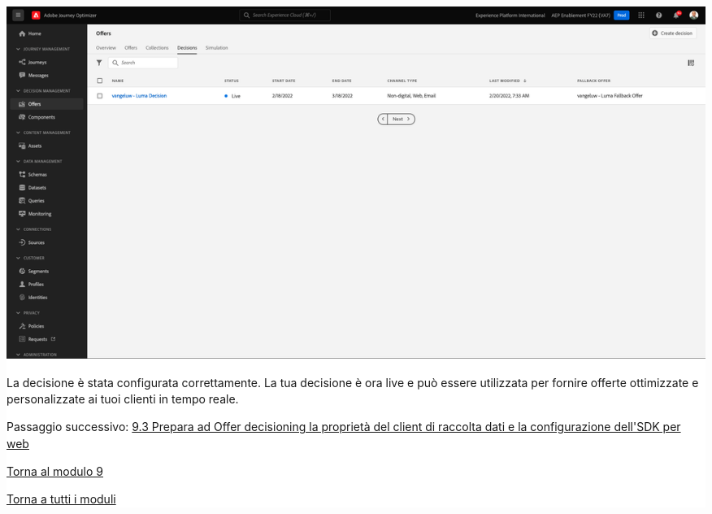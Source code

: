 ![Regola decisionale](./images/activity13.png)

La decisione è stata configurata correttamente. La tua decisione è ora live e può essere utilizzata per fornire offerte ottimizzate e personalizzate ai tuoi clienti in tempo reale.

Passaggio successivo: [9.3 Prepara ad Offer decisioning la proprietà del client di raccolta dati e la configurazione dell&#39;SDK per web](./ex3.md)

[Torna al modulo 9](./offer-decisioning.md)

[Torna a tutti i moduli](./../../overview.md)
